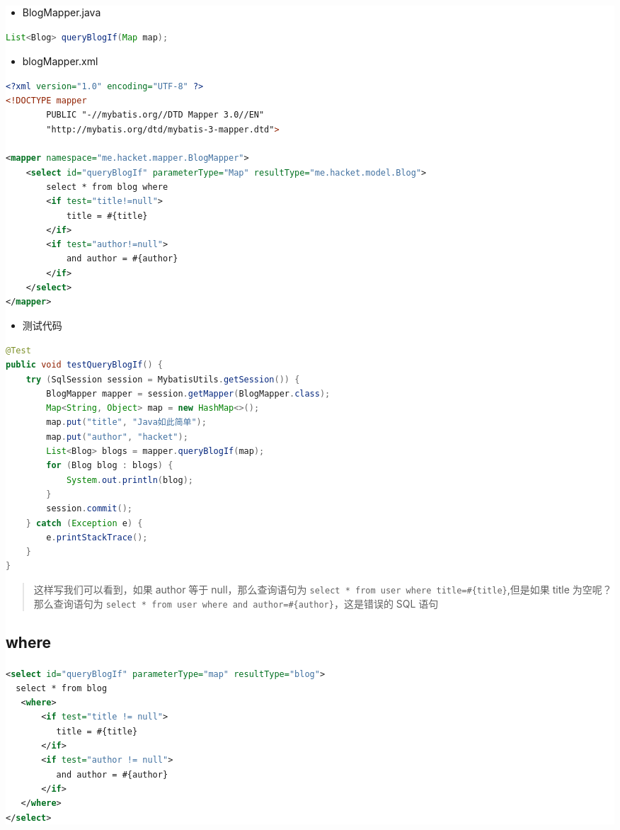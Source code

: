 - BlogMapper.java

```java
List<Blog> queryBlogIf(Map map);
```

- blogMapper.xml

```xml
<?xml version="1.0" encoding="UTF-8" ?>
<!DOCTYPE mapper
        PUBLIC "-//mybatis.org//DTD Mapper 3.0//EN"
        "http://mybatis.org/dtd/mybatis-3-mapper.dtd">

<mapper namespace="me.hacket.mapper.BlogMapper">
    <select id="queryBlogIf" parameterType="Map" resultType="me.hacket.model.Blog">
        select * from blog where
        <if test="title!=null">
            title = #{title}
        </if>
        <if test="author!=null">
            and author = #{author}
        </if>
    </select>
</mapper>
```

- 测试代码

```java
@Test
public void testQueryBlogIf() {
	try (SqlSession session = MybatisUtils.getSession()) {
		BlogMapper mapper = session.getMapper(BlogMapper.class);
		Map<String, Object> map = new HashMap<>();
		map.put("title", "Java如此简单");
		map.put("author", "hacket");
		List<Blog> blogs = mapper.queryBlogIf(map);
		for (Blog blog : blogs) {
			System.out.println(blog);
		}
		session.commit();
	} catch (Exception e) {
		e.printStackTrace();
	}
}
```

> 这样写我们可以看到，如果 author 等于 null，那么查询语句为 `select * from user where title=#{title}`,但是如果 title 为空呢？那么查询语句为 `select * from user where and author=#{author}`，这是错误的 SQL 语句

## where

```xml
<select id="queryBlogIf" parameterType="map" resultType="blog">
  select * from blog
   <where>
       <if test="title != null">
          title = #{title}
       </if>
       <if test="author != null">
          and author = #{author}
       </if>
   </where>
</select>
```
